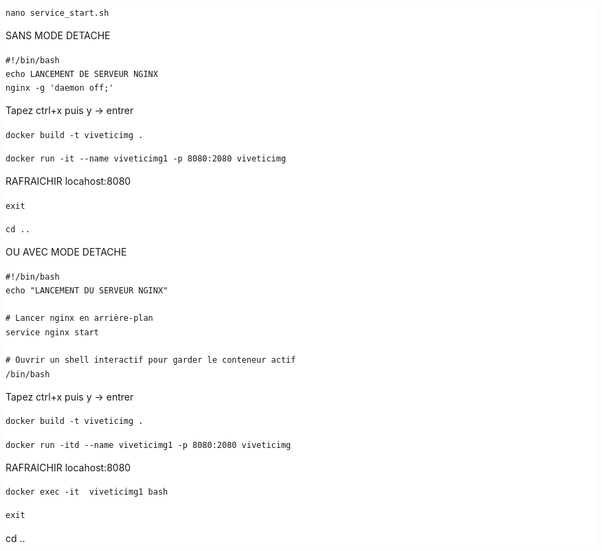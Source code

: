 ```
nano service_start.sh 
```
SANS MODE DETACHE
```
#!/bin/bash
echo LANCEMENT DE SERVEUR NGINX
nginx -g 'daemon off;'
```
Tapez ctrl+x puis y -> entrer
```
docker build -t viveticimg .
```
```
docker run -it --name viveticimg1 -p 8080:2080 viveticimg
```
RAFRAICHIR locahost:8080
```
exit
```
```
cd ..
```

OU AVEC MODE DETACHE
```
#!/bin/bash
echo "LANCEMENT DU SERVEUR NGINX"

# Lancer nginx en arrière-plan
service nginx start

# Ouvrir un shell interactif pour garder le conteneur actif
/bin/bash
```
Tapez ctrl+x puis y -> entrer
```
docker build -t viveticimg .
```
```
docker run -itd --name viveticimg1 -p 8080:2080 viveticimg
```
RAFRAICHIR locahost:8080
```
docker exec -it  viveticimg1 bash
```
```
exit
```
cd ..
```

